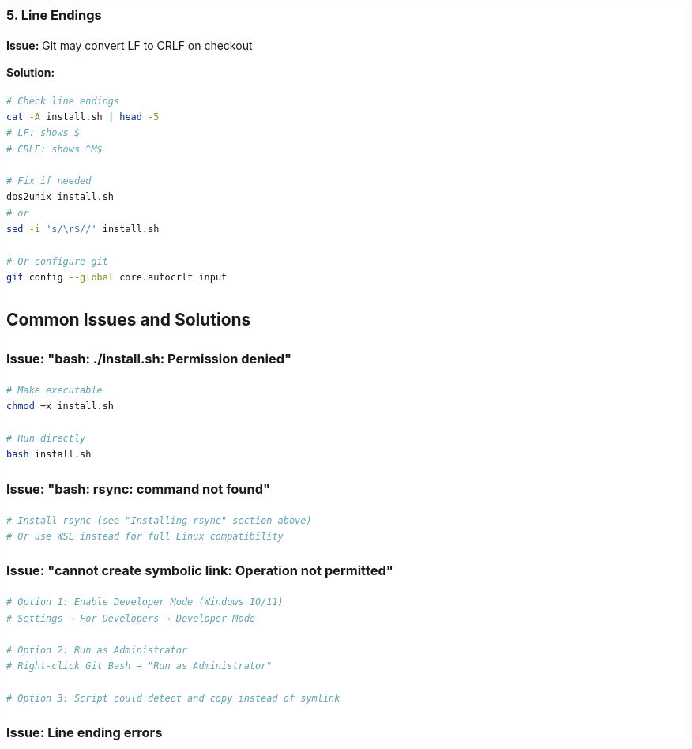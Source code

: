 ### 5. Line Endings

**Issue:** Git may convert LF to CRLF on checkout

**Solution:**

```bash
# Check line endings
cat -A install.sh | head -5
# LF: shows $
# CRLF: shows ^M$

# Fix if needed
dos2unix install.sh
# or
sed -i 's/\r$//' install.sh

# Or configure git
git config --global core.autocrlf input
```

## Common Issues and Solutions

### Issue: "bash: ./install.sh: Permission denied"

```bash
# Make executable
chmod +x install.sh

# Run directly
bash install.sh
```

### Issue: "bash: rsync: command not found"

```bash
# Install rsync (see "Installing rsync" section above)
# Or use WSL instead for full Linux compatibility
```

### Issue: "cannot create symbolic link: Operation not permitted"

```bash
# Option 1: Enable Developer Mode (Windows 10/11)
# Settings → For Developers → Developer Mode

# Option 2: Run as Administrator
# Right-click Git Bash → "Run as Administrator"

# Option 3: Script could detect and copy instead of symlink
```

### Issue: Line ending errors

